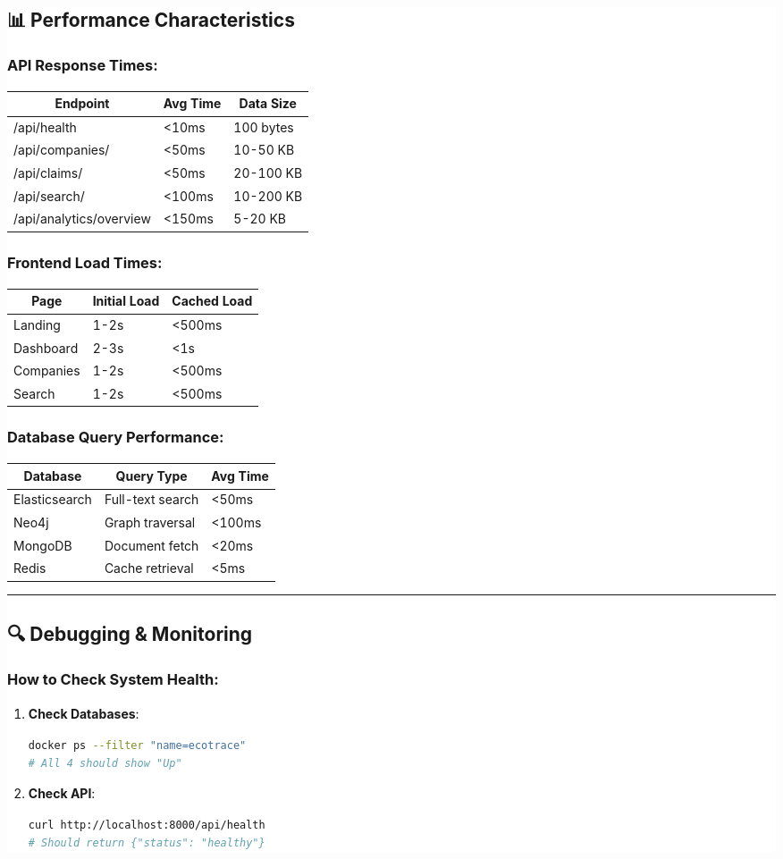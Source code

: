 
## 📊 Performance Characteristics

### **API Response Times**:
| Endpoint | Avg Time | Data Size |
|----------|----------|-----------|
| /api/health | <10ms | 100 bytes |
| /api/companies/ | <50ms | 10-50 KB |
| /api/claims/ | <50ms | 20-100 KB |
| /api/search/ | <100ms | 10-200 KB |
| /api/analytics/overview | <150ms | 5-20 KB |

### **Frontend Load Times**:
| Page | Initial Load | Cached Load |
|------|--------------|-------------|
| Landing | 1-2s | <500ms |
| Dashboard | 2-3s | <1s |
| Companies | 1-2s | <500ms |
| Search | 1-2s | <500ms |

### **Database Query Performance**:
| Database | Query Type | Avg Time |
|----------|-----------|----------|
| Elasticsearch | Full-text search | <50ms |
| Neo4j | Graph traversal | <100ms |
| MongoDB | Document fetch | <20ms |
| Redis | Cache retrieval | <5ms |

---

## 🔍 Debugging & Monitoring

### **How to Check System Health**:

1. **Check Databases**:
   ```bash
   docker ps --filter "name=ecotrace"
   # All 4 should show "Up"
   ```

2. **Check API**:
   ```bash
   curl http://localhost:8000/api/health
   # Should return {"status": "healthy"}
   ```

